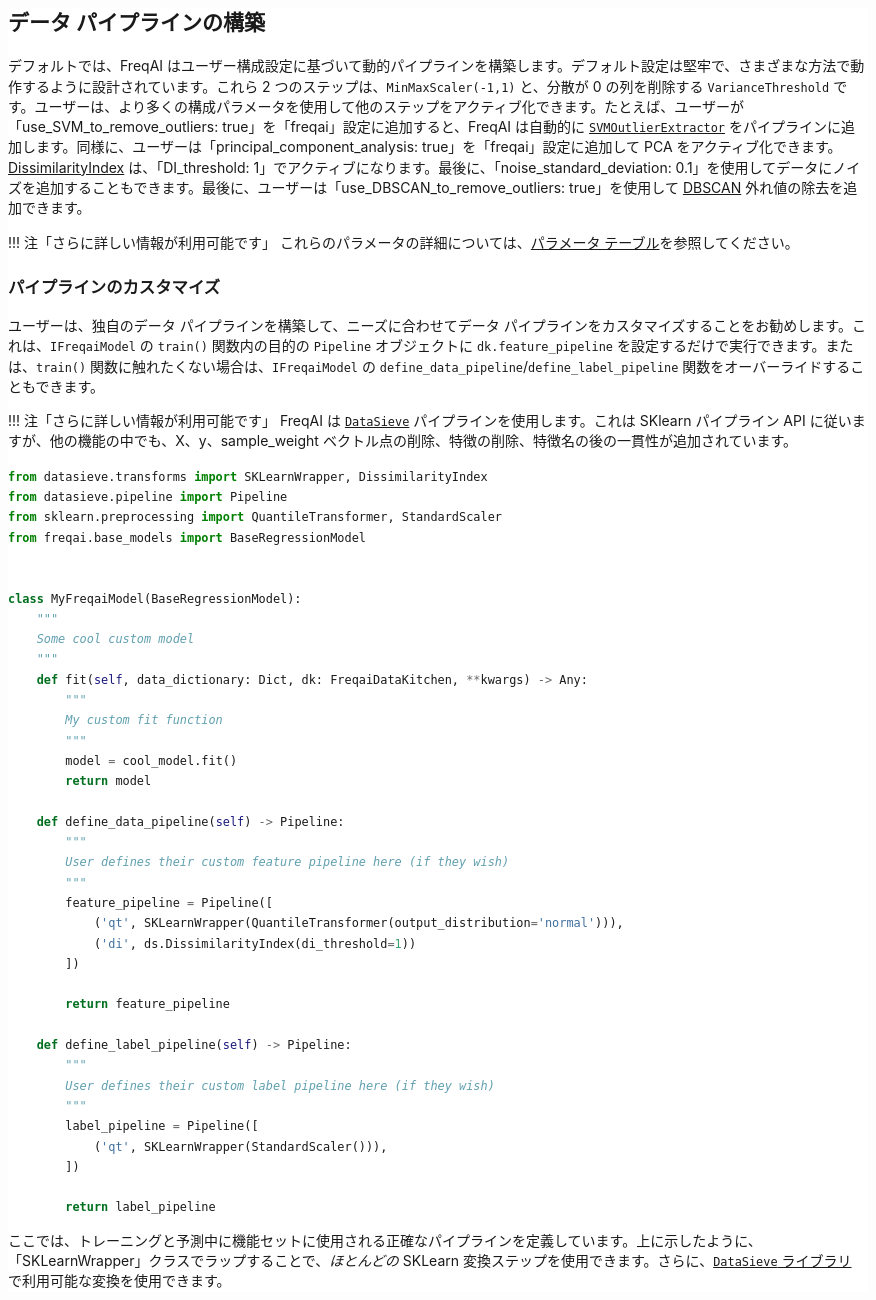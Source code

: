 ## データ パイプラインの構築

デフォルトでは、FreqAI はユーザー構成設定に基づいて動的パイプラインを構築します。デフォルト設定は堅牢で、さまざまな方法で動作するように設計されています。これら 2 つのステップは、`MinMaxScaler(-1,1)` と、分散が 0 の列を削除する `VarianceThreshold` です。ユーザーは、より多くの構成パラメータを使用して他のステップをアクティブ化できます。たとえば、ユーザーが「use_SVM_to_remove_outliers: true」を「freqai」設定に追加すると、FreqAI は自動的に [`SVMOutlierExtractor`](#identifying-outliers-using-a-support-vector-machine-svm) をパイプラインに追加します。同様に、ユーザーは「principal_component_analysis: true」を「freqai」設定に追加して PCA をアクティブ化できます。 [DissimilarityIndex](#identifying-outliers-with-the-dissimilarity-index-di) は、「DI_threshold: 1」でアクティブになります。最後に、「noise_standard_deviation: 0.1」を使用してデータにノイズを追加することもできます。最後に、ユーザーは「use_DBSCAN_to_remove_outliers: true」を使用して [DBSCAN](#identifying-outliers-with-dbscan) 外れ値の除去を追加できます。

!!! 注「さらに詳しい情報が利用可能です」
    これらのパラメータの詳細については、[パラメータ テーブル](freqai-parameter-table.md)を参照してください。


### パイプラインのカスタマイズ

ユーザーは、独自のデータ パイプラインを構築して、ニーズに合わせてデータ パイプラインをカスタマイズすることをお勧めします。これは、`IFreqaiModel` の `train()` 関数内の目的の `Pipeline` オブジェクトに `dk.feature_pipeline` を設定するだけで実行できます。または、`train()` 関数に触れたくない場合は、`IFreqaiModel` の `define_data_pipeline`/`define_label_pipeline` 関数をオーバーライドすることもできます。

!!! 注「さらに詳しい情報が利用可能です」
    FreqAI は [`DataSieve`](https://github.com/emergentmethods/datasieve) パイプラインを使用します。これは SKlearn パイプライン API に従いますが、他の機能の中でも、X、y、sample_weight ベクトル点の削除、特徴の削除、特徴名の後の一貫性が追加されています。
```python
from datasieve.transforms import SKLearnWrapper, DissimilarityIndex
from datasieve.pipeline import Pipeline
from sklearn.preprocessing import QuantileTransformer, StandardScaler
from freqai.base_models import BaseRegressionModel


class MyFreqaiModel(BaseRegressionModel):
    """
    Some cool custom model
    """
    def fit(self, data_dictionary: Dict, dk: FreqaiDataKitchen, **kwargs) -> Any:
        """
        My custom fit function
        """
        model = cool_model.fit()
        return model

    def define_data_pipeline(self) -> Pipeline:
        """
        User defines their custom feature pipeline here (if they wish)
        """
        feature_pipeline = Pipeline([
            ('qt', SKLearnWrapper(QuantileTransformer(output_distribution='normal'))),
            ('di', ds.DissimilarityIndex(di_threshold=1))
        ])

        return feature_pipeline
    
    def define_label_pipeline(self) -> Pipeline:
        """
        User defines their custom label pipeline here (if they wish)
        """
        label_pipeline = Pipeline([
            ('qt', SKLearnWrapper(StandardScaler())),
        ])

        return label_pipeline
```
ここでは、トレーニングと予測中に機能セットに使用される正確なパイプラインを定義しています。上に示したように、「SKLearnWrapper」クラスでラップすることで、*ほとんどの* SKLearn 変換ステップを使用できます。さらに、[`DataSieve` ライブラリ](https://github.com/emergentmethods/datasieve) で利用可能な変換を使用できます。 